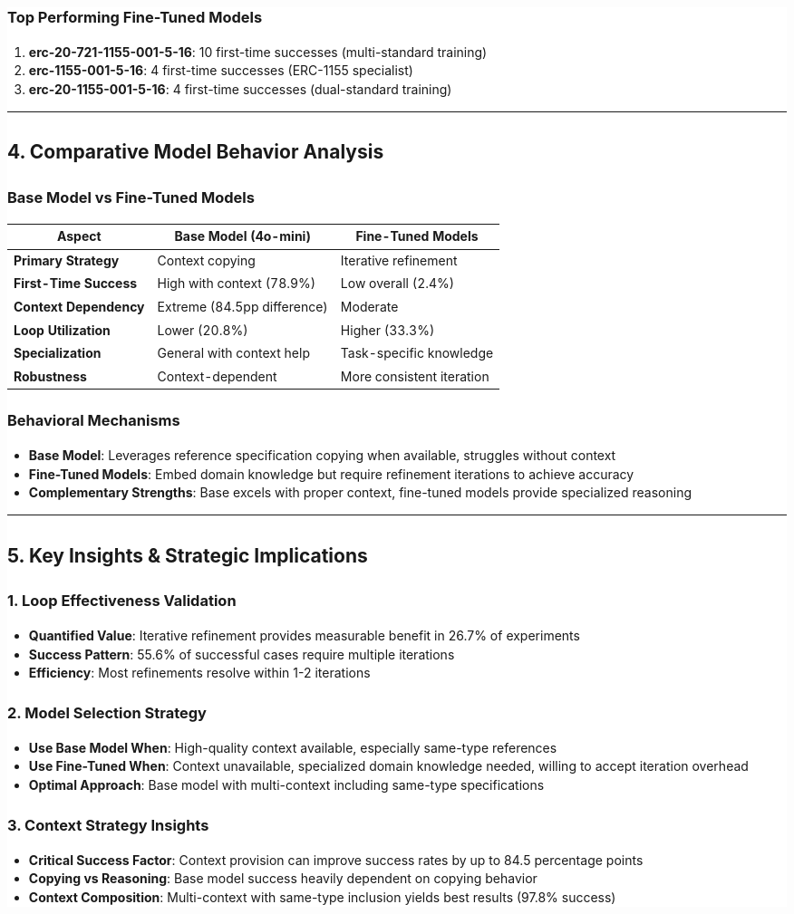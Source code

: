 ### Top Performing Fine-Tuned Models
1. **erc-20-721-1155-001-5-16**: 10 first-time successes (multi-standard training)
2. **erc-1155-001-5-16**: 4 first-time successes (ERC-1155 specialist)
3. **erc-20-1155-001-5-16**: 4 first-time successes (dual-standard training)

---

## 4. Comparative Model Behavior Analysis

### Base Model vs Fine-Tuned Models

| Aspect | Base Model (4o-mini) | Fine-Tuned Models |
|--------|---------------------|-------------------|
| **Primary Strategy** | Context copying | Iterative refinement |
| **First-Time Success** | High with context (78.9%) | Low overall (2.4%) |
| **Context Dependency** | Extreme (84.5pp difference) | Moderate |
| **Loop Utilization** | Lower (20.8%) | Higher (33.3%) |
| **Specialization** | General with context help | Task-specific knowledge |
| **Robustness** | Context-dependent | More consistent iteration |

### Behavioral Mechanisms
- **Base Model**: Leverages reference specification copying when available, struggles without context
- **Fine-Tuned Models**: Embed domain knowledge but require refinement iterations to achieve accuracy
- **Complementary Strengths**: Base excels with proper context, fine-tuned models provide specialized reasoning

---

## 5. Key Insights & Strategic Implications

### 1. Loop Effectiveness Validation
- **Quantified Value**: Iterative refinement provides measurable benefit in 26.7% of experiments
- **Success Pattern**: 55.6% of successful cases require multiple iterations
- **Efficiency**: Most refinements resolve within 1-2 iterations

### 2. Model Selection Strategy
- **Use Base Model When**: High-quality context available, especially same-type references
- **Use Fine-Tuned When**: Context unavailable, specialized domain knowledge needed, willing to accept iteration overhead
- **Optimal Approach**: Base model with multi-context including same-type specifications

### 3. Context Strategy Insights
- **Critical Success Factor**: Context provision can improve success rates by up to 84.5 percentage points
- **Copying vs Reasoning**: Base model success heavily dependent on copying behavior
- **Context Composition**: Multi-context with same-type inclusion yields best results (97.8% success)
